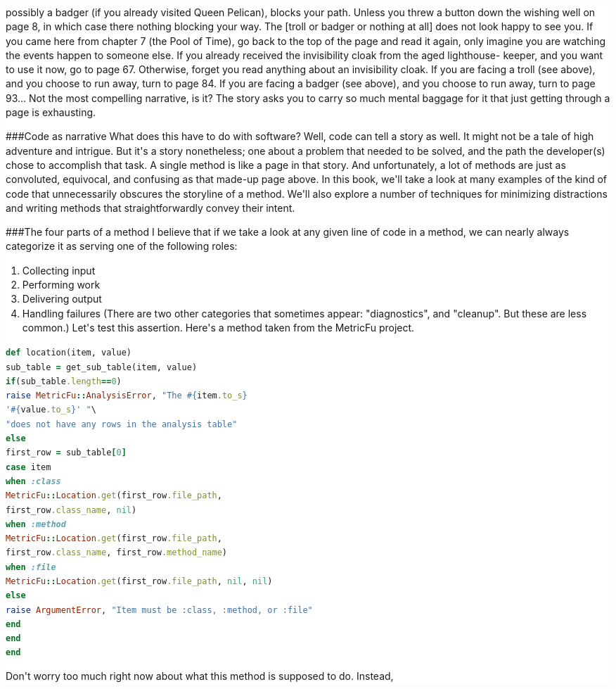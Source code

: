 possibly a badger (if you already visited Queen Pelican), blocks your path.
Unless you threw a button down the wishing well on page 8, in which case
there nothing blocking your way. The [troll or badger or nothing at all] does
not look happy to see you.
If you came here from chapter 7 (the Pool of Time), go back to the top of
the page and read it again, only imagine you are watching the events
happen to someone else.
If you already received the invisibility cloak from the aged lighthouse-
keeper, and you want to use it now, go to page 67. Otherwise, forget you
read anything about an invisibility cloak.
If you are facing a troll (see above), and you choose to run away, turn to
page 84.
If you are facing a badger (see above), and you choose to run away, turn to
page 93...
Not the most compelling narrative, is it? The story asks you to carry so much mental
baggage for it that just getting through a page is exhausting.

###Code as narrative
What does this have to do with software? Well, code can tell a story as well. It might
not be a tale of high adventure and intrigue. But it's a story nonetheless; one about a problem that needed to be solved, and the path the developer(s) chose to
accomplish that task.
A single method is like a page in that story. And unfortunately, a lot of methods are
just as convoluted, equivocal, and confusing as that made-up page above.
In this book, we'll take a look at many examples of the kind of code that
unnecessarily obscures the storyline of a method. We'll also explore a number of
techniques for minimizing distractions and writing methods that straightforwardly
convey their intent.

###The four parts of a method
I believe that if we take a look at any given line of code in a method, we can nearly
always categorize it as serving one of the following roles:
1. Collecting input
2. Performing work
3. Delivering output
4. Handling failures
(There are two other categories that sometimes appear: "diagnostics", and "cleanup".
But these are less common.)
Let's test this assertion. Here's a method taken from the MetricFu project.

```ruby
def location(item, value)
sub_table = get_sub_table(item, value)
if(sub_table.length==0)
raise MetricFu::AnalysisError, "The #{item.to_s}
'#{value.to_s}' "\
"does not have any rows in the analysis table"
else
first_row = sub_table[0]
case item
when :class
MetricFu::Location.get(first_row.file_path,
first_row.class_name, nil)
when :method
MetricFu::Location.get(first_row.file_path,
first_row.class_name, first_row.method_name)
when :file
MetricFu::Location.get(first_row.file_path, nil, nil)
else
raise ArgumentError, "Item must be :class, :method, or :file"
end
end
end
```
Don't worry too much right now about what this method is supposed to do. Instead,